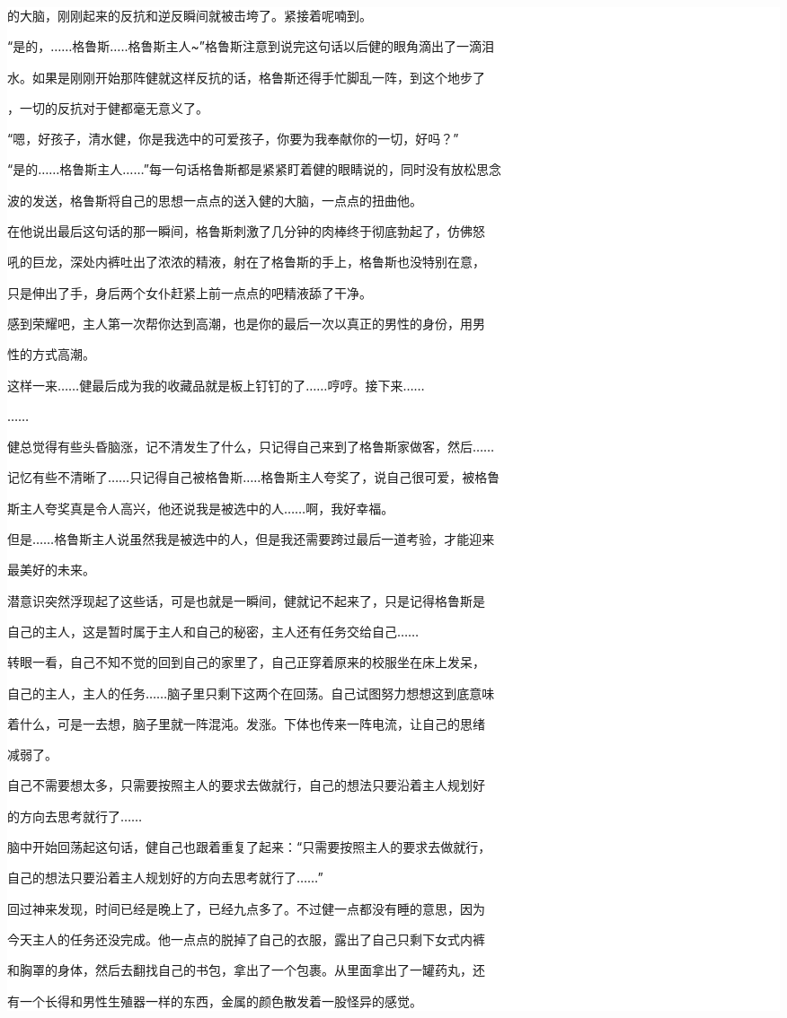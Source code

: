 的大脑，刚刚起来的反抗和逆反瞬间就被击垮了。紧接着呢喃到。

“是的，……格鲁斯…..格鲁斯主人~”格鲁斯注意到说完这句话以后健的眼角滴出了一滴泪

水。如果是刚刚开始那阵健就这样反抗的话，格鲁斯还得手忙脚乱一阵，到这个地步了

，一切的反抗对于健都毫无意义了。

“嗯，好孩子，清水健，你是我选中的可爱孩子，你要为我奉献你的一切，好吗？”

“是的……格鲁斯主人……”每一句话格鲁斯都是紧紧盯着健的眼睛说的，同时没有放松思念

波的发送，格鲁斯将自己的思想一点点的送入健的大脑，一点点的扭曲他。

在他说出最后这句话的那一瞬间，格鲁斯刺激了几分钟的肉棒终于彻底勃起了，仿佛怒

吼的巨龙，深处内裤吐出了浓浓的精液，射在了格鲁斯的手上，格鲁斯也没特别在意，

只是伸出了手，身后两个女仆赶紧上前一点点的吧精液舔了干净。

感到荣耀吧，主人第一次帮你达到高潮，也是你的最后一次以真正的男性的身份，用男

性的方式高潮。

这样一来……健最后成为我的收藏品就是板上钉钉的了……哼哼。接下来……

……

健总觉得有些头昏脑涨，记不清发生了什么，只记得自己来到了格鲁斯家做客，然后……

记忆有些不清晰了……只记得自己被格鲁斯…..格鲁斯主人夸奖了，说自己很可爱，被格鲁

斯主人夸奖真是令人高兴，他还说我是被选中的人……啊，我好幸福。

但是……格鲁斯主人说虽然我是被选中的人，但是我还需要跨过最后一道考验，才能迎来

最美好的未来。

潜意识突然浮现起了这些话，可是也就是一瞬间，健就记不起来了，只是记得格鲁斯是

自己的主人，这是暂时属于主人和自己的秘密，主人还有任务交给自己……

转眼一看，自己不知不觉的回到自己的家里了，自己正穿着原来的校服坐在床上发呆，

自己的主人，主人的任务……脑子里只剩下这两个在回荡。自己试图努力想想这到底意味

着什么，可是一去想，脑子里就一阵混沌。发涨。下体也传来一阵电流，让自己的思绪

减弱了。

自己不需要想太多，只需要按照主人的要求去做就行，自己的想法只要沿着主人规划好

的方向去思考就行了……

脑中开始回荡起这句话，健自己也跟着重复了起来：“只需要按照主人的要求去做就行，

自己的想法只要沿着主人规划好的方向去思考就行了……”

回过神来发现，时间已经是晚上了，已经九点多了。不过健一点都没有睡的意思，因为

今天主人的任务还没完成。他一点点的脱掉了自己的衣服，露出了自己只剩下女式内裤

和胸罩的身体，然后去翻找自己的书包，拿出了一个包裹。从里面拿出了一罐药丸，还

有一个长得和男性生殖器一样的东西，金属的颜色散发着一股怪异的感觉。
